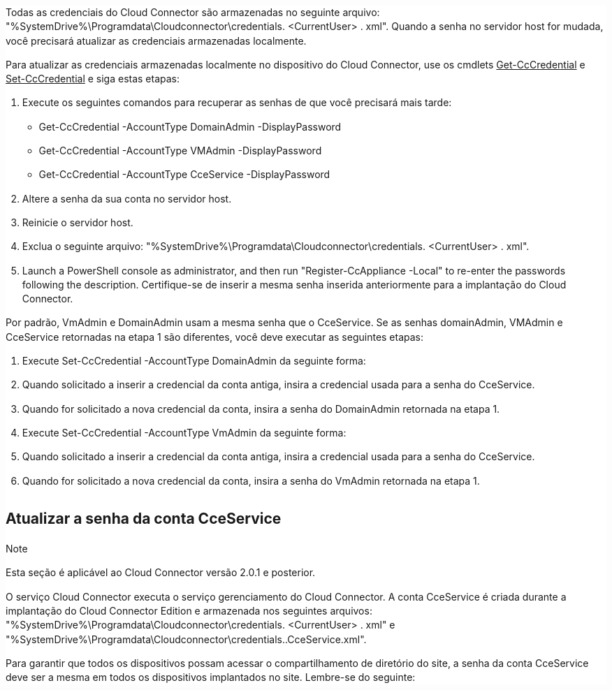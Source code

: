 Todas as credenciais do Cloud Connector são armazenadas no seguinte arquivo: "%SystemDrive%\Programdata\Cloudconnector\credentials. \<CurrentUser\> . xml". Quando a senha no servidor host for mudada, você precisará atualizar as credenciais armazenadas localmente.
  
Para atualizar as credenciais armazenadas localmente no dispositivo do Cloud Connector, use os cmdlets [Get-CcCredential](get-cccredential.md) e [Set-CcCredential](set-cccredential.md) e siga estas etapas:
  
1. Execute os seguintes comandos para recuperar as senhas de que você precisará mais tarde: 
    
   - Get-CcCredential -AccountType DomainAdmin -DisplayPassword
    
   - Get-CcCredential -AccountType VMAdmin -DisplayPassword
    
   - Get-CcCredential -AccountType CceService -DisplayPassword
    
2. Altere a senha da sua conta no servidor host.
    
3. Reinicie o servidor host.
    
4. Exclua o seguinte arquivo: "%SystemDrive%\Programdata\Cloudconnector\credentials. \<CurrentUser\> . xml".
    
5. Launch a PowerShell console as administrator, and then run "Register-CcAppliance -Local" to re-enter the passwords following the description. Certifique-se de inserir a mesma senha inserida anteriormente para a implantação do Cloud Connector.
    
Por padrão, VmAdmin e DomainAdmin usam a mesma senha que o CceService. Se as senhas domainAdmin, VMAdmin e CceService retornadas na etapa 1 são diferentes, você deve executar as seguintes etapas:
  
1. Execute Set-CcCredential -AccountType DomainAdmin da seguinte forma:
    
1. Quando solicitado a inserir a credencial da conta antiga, insira a credencial usada para a senha do CceService.
    
2. Quando for solicitado a nova credencial da conta, insira a senha do DomainAdmin retornada na etapa 1.
    
2. Execute Set-CcCredential -AccountType VmAdmin da seguinte forma:
    
1. Quando solicitado a inserir a credencial da conta antiga, insira a credencial usada para a senha do CceService.
    
2. Quando for solicitado a nova credencial da conta, insira a senha do VmAdmin retornada na etapa 1. 
    
## <a name="update-the-password-for-the-cceservice-account"></a>Atualizar a senha da conta CceService
<a name="BKMK_UpdatePassword"> </a>

> [!NOTE]
> Esta seção é aplicável ao Cloud Connector versão 2.0.1 e posterior. 
  
O serviço Cloud Connector executa o serviço gerenciamento do Cloud Connector. A conta CceService é criada durante a implantação do Cloud Connector Edition e armazenada nos seguintes arquivos: "%SystemDrive%\Programdata\Cloudconnector\credentials. \<CurrentUser\> . xml" e "%SystemDrive%\Programdata\Cloudconnector\credentials..CceService.xml".
  
Para garantir que todos os dispositivos possam acessar o compartilhamento de diretório do site, a senha da conta CceService deve ser a mesma em todos os dispositivos implantados no site. Lembre-se do seguinte:
  